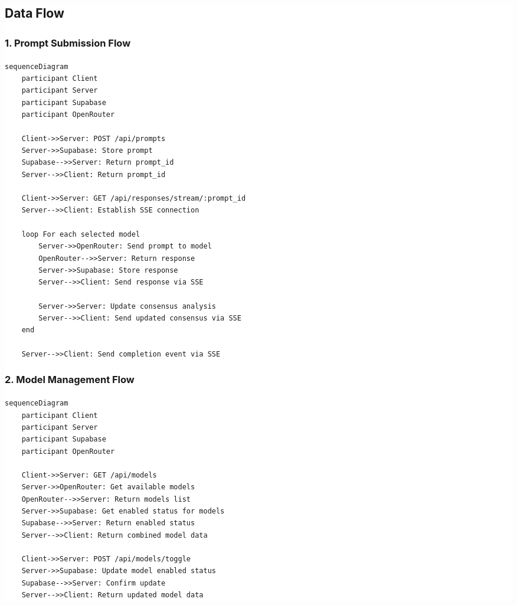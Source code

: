 ## Data Flow

### 1. Prompt Submission Flow

```mermaid
sequenceDiagram
    participant Client
    participant Server
    participant Supabase
    participant OpenRouter
    
    Client->>Server: POST /api/prompts
    Server->>Supabase: Store prompt
    Supabase-->>Server: Return prompt_id
    Server-->>Client: Return prompt_id
    
    Client->>Server: GET /api/responses/stream/:prompt_id
    Server-->>Client: Establish SSE connection
    
    loop For each selected model
        Server->>OpenRouter: Send prompt to model
        OpenRouter-->>Server: Return response
        Server->>Supabase: Store response
        Server-->>Client: Send response via SSE
        
        Server->>Server: Update consensus analysis
        Server-->>Client: Send updated consensus via SSE
    end
    
    Server-->>Client: Send completion event via SSE
```

### 2. Model Management Flow

```mermaid
sequenceDiagram
    participant Client
    participant Server
    participant Supabase
    participant OpenRouter
    
    Client->>Server: GET /api/models
    Server->>OpenRouter: Get available models
    OpenRouter-->>Server: Return models list
    Server->>Supabase: Get enabled status for models
    Supabase-->>Server: Return enabled status
    Server-->>Client: Return combined model data
    
    Client->>Server: POST /api/models/toggle
    Server->>Supabase: Update model enabled status
    Supabase-->>Server: Confirm update
    Server-->>Client: Return updated model data
```
